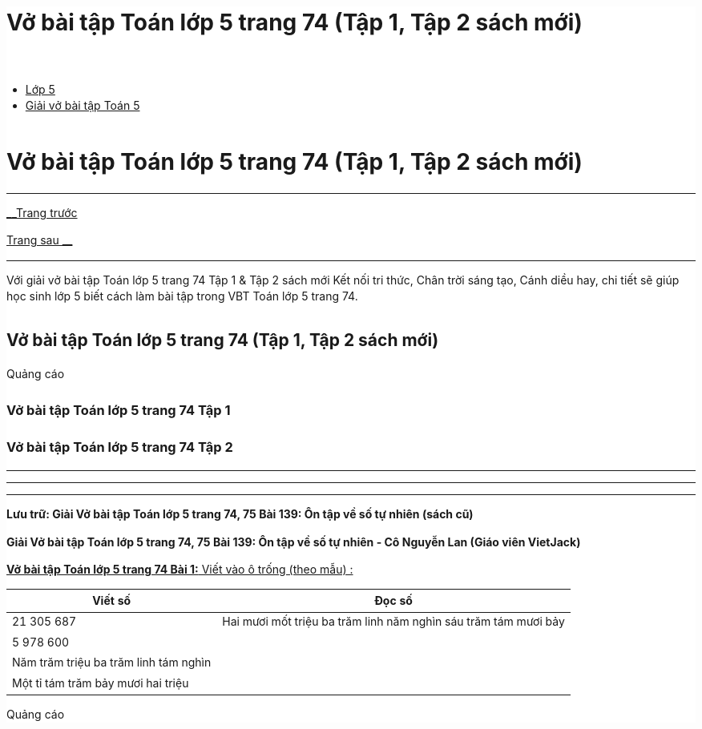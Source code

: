 # Vở bài tập Toán lớp 5 trang 74 (Tập 1, Tập 2 sách mới)

﻿

  * [Lớp 5](https://vietjack.com/series/lop-5.jsp)
  * [Giải vở bài tập Toán 5](https://vietjack.com/giai-vo-bai-tap-toan-5/index.jsp)



# Vở bài tập Toán lớp 5 trang 74 (Tập 1, Tập 2 sách mới)

* * *

[__Trang trước](https://vietjack.com/giai-vo-bai-tap-toan-5/bai-138-luyen-tap-chung.jsp)

[Trang sau __](https://vietjack.com/giai-vo-bai-tap-toan-5/bai-140-on-tap-ve-phan-so.jsp)

* * *

Với giải vở bài tập Toán lớp 5 trang 74 Tập 1 & Tập 2 sách mới Kết nối tri thức, Chân trời sáng tạo, Cánh diều hay, chi tiết sẽ giúp học sinh lớp 5 biết cách làm bài tập trong VBT Toán lớp 5 trang 74.

## Vở bài tập Toán lớp 5 trang 74 (Tập 1, Tập 2 sách mới)

Quảng cáo

### Vở bài tập Toán lớp 5 trang 74 Tập 1

### Vở bài tập Toán lớp 5 trang 74 Tập 2

* * *

* * *

* * *

**Lưu trữ: Giải Vở bài tập Toán lớp 5 trang 74, 75 Bài 139: Ôn tập về số tự nhiên (sách cũ)**

**Giải Vở bài tập Toán lớp 5 trang 74, 75 Bài 139: Ôn tập về số tự nhiên - Cô Nguyễn Lan (Giáo viên VietJack)**

[**Vở bài tập Toán lớp 5 trang 74 Bài 1:** Viết vào ô trống (theo mẫu) : ](https://vietjack.com/giai-vo-bai-tap-toan-5/bai-1-trang-74-vbt-toan-5-tap-2.jsp)

Viết số | Đọc số  
---|---  
21 305 687 | Hai mươi mốt triệu ba trăm linh năm nghìn sáu trăm tám mươi bảy  
5 978 600 |   
| Năm trăm triệu ba trăm linh tám nghìn  
| Một tỉ tám trăm bảy mươi hai triệu  
  
Quảng cáo
